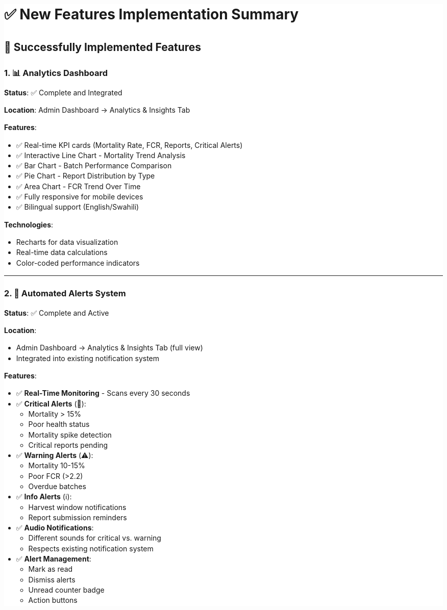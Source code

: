 # ✅ New Features Implementation Summary

## 🎉 Successfully Implemented Features

### 1. 📊 **Analytics Dashboard** 
**Status**: ✅ Complete and Integrated

**Location**: Admin Dashboard → Analytics & Insights Tab

**Features**:
- ✅ Real-time KPI cards (Mortality Rate, FCR, Reports, Critical Alerts)
- ✅ Interactive Line Chart - Mortality Trend Analysis
- ✅ Bar Chart - Batch Performance Comparison
- ✅ Pie Chart - Report Distribution by Type
- ✅ Area Chart - FCR Trend Over Time
- ✅ Fully responsive for mobile devices
- ✅ Bilingual support (English/Swahili)

**Technologies**:
- Recharts for data visualization
- Real-time data calculations
- Color-coded performance indicators

---

### 2. 🔔 **Automated Alerts System**
**Status**: ✅ Complete and Active

**Location**: 
- Admin Dashboard → Analytics & Insights Tab (full view)
- Integrated into existing notification system

**Features**:
- ✅ **Real-Time Monitoring** - Scans every 30 seconds
- ✅ **Critical Alerts** (🚨):
  - Mortality > 15%
  - Poor health status
  - Mortality spike detection
  - Critical reports pending
- ✅ **Warning Alerts** (⚠️):
  - Mortality 10-15%
  - Poor FCR (>2.2)
  - Overdue batches
- ✅ **Info Alerts** (ℹ️):
  - Harvest window notifications
  - Report submission reminders
- ✅ **Audio Notifications**:
  - Different sounds for critical vs. warning
  - Respects existing notification system
- ✅ **Alert Management**:
  - Mark as read
  - Dismiss alerts
  - Unread counter badge
  - Action buttons
